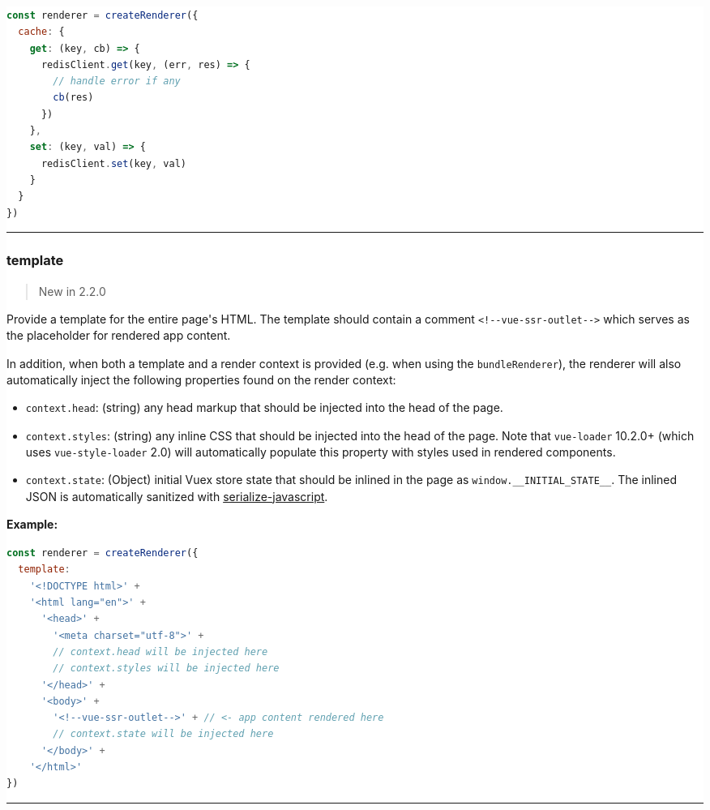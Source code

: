 ``` js
const renderer = createRenderer({
  cache: {
    get: (key, cb) => {
      redisClient.get(key, (err, res) => {
        // handle error if any
        cb(res)
      })
    },
    set: (key, val) => {
      redisClient.set(key, val)
    }
  }
})
```

---

### template

> New in 2.2.0

Provide a template for the entire page's HTML. The template should contain a comment `<!--vue-ssr-outlet-->` which serves as the placeholder for rendered app content.

In addition, when both a template and a render context is provided (e.g. when using the `bundleRenderer`), the renderer will also automatically inject the following properties found on the render context:

- `context.head`: (string) any head markup that should be injected into the head of the page.

- `context.styles`: (string) any inline CSS that should be injected into the head of the page. Note that `vue-loader` 10.2.0+ (which uses `vue-style-loader` 2.0) will automatically populate this property with styles used in rendered components.

- `context.state`: (Object) initial Vuex store state that should be inlined in the page as `window.__INITIAL_STATE__`. The inlined JSON is automatically sanitized with [serialize-javascript](https://github.com/yahoo/serialize-javascript).

**Example:**

``` js
const renderer = createRenderer({
  template:
    '<!DOCTYPE html>' +
    '<html lang="en">' +
      '<head>' +
        '<meta charset="utf-8">' +
        // context.head will be injected here
        // context.styles will be injected here
      '</head>' +
      '<body>' +
        '<!--vue-ssr-outlet-->' + // <- app content rendered here
        // context.state will be injected here
      '</body>' +
    '</html>'
})
```

---